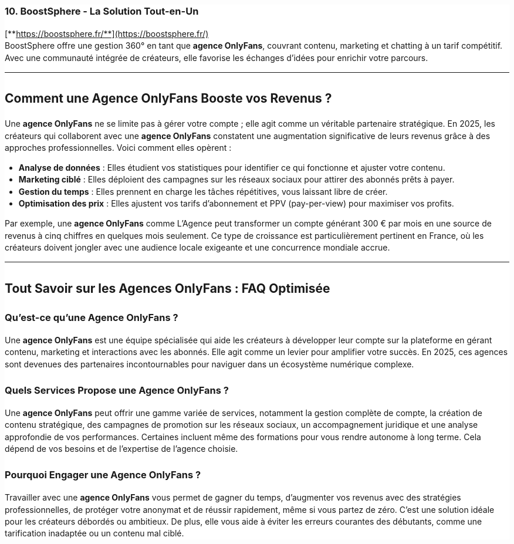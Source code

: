 ### 10. BoostSphere - La Solution Tout-en-Un  
[**https://boostsphere.fr/**](https://boostsphere.fr/)  
BoostSphere offre une gestion 360° en tant que **agence OnlyFans**, couvrant contenu, marketing et chatting à un tarif compétitif. Avec une communauté intégrée de créateurs, elle favorise les échanges d’idées pour enrichir votre parcours.

---

## Comment une Agence OnlyFans Booste vos Revenus ?

Une **agence OnlyFans** ne se limite pas à gérer votre compte ; elle agit comme un véritable partenaire stratégique. En 2025, les créateurs qui collaborent avec une **agence OnlyFans** constatent une augmentation significative de leurs revenus grâce à des approches professionnelles. Voici comment elles opèrent :

- **Analyse de données** : Elles étudient vos statistiques pour identifier ce qui fonctionne et ajuster votre contenu.
- **Marketing ciblé** : Elles déploient des campagnes sur les réseaux sociaux pour attirer des abonnés prêts à payer.
- **Gestion du temps** : Elles prennent en charge les tâches répétitives, vous laissant libre de créer.
- **Optimisation des prix** : Elles ajustent vos tarifs d’abonnement et PPV (pay-per-view) pour maximiser vos profits.

Par exemple, une **agence OnlyFans** comme L’Agence peut transformer un compte générant 300 € par mois en une source de revenus à cinq chiffres en quelques mois seulement. Ce type de croissance est particulièrement pertinent en France, où les créateurs doivent jongler avec une audience locale exigeante et une concurrence mondiale accrue.

---

## Tout Savoir sur les Agences OnlyFans : FAQ Optimisée

### Qu’est-ce qu’une Agence OnlyFans ?  
Une **agence OnlyFans** est une équipe spécialisée qui aide les créateurs à développer leur compte sur la plateforme en gérant contenu, marketing et interactions avec les abonnés. Elle agit comme un levier pour amplifier votre succès. En 2025, ces agences sont devenues des partenaires incontournables pour naviguer dans un écosystème numérique complexe.

### Quels Services Propose une Agence OnlyFans ?  
Une **agence OnlyFans** peut offrir une gamme variée de services, notamment la gestion complète de compte, la création de contenu stratégique, des campagnes de promotion sur les réseaux sociaux, un accompagnement juridique et une analyse approfondie de vos performances. Certaines incluent même des formations pour vous rendre autonome à long terme. Cela dépend de vos besoins et de l’expertise de l’agence choisie.

### Pourquoi Engager une Agence OnlyFans ?  
Travailler avec une **agence OnlyFans** vous permet de gagner du temps, d’augmenter vos revenus avec des stratégies professionnelles, de protéger votre anonymat et de réussir rapidement, même si vous partez de zéro. C’est une solution idéale pour les créateurs débordés ou ambitieux. De plus, elle vous aide à éviter les erreurs courantes des débutants, comme une tarification inadaptée ou un contenu mal ciblé.

